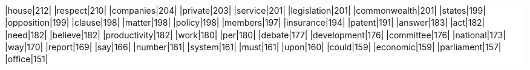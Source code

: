 |house|212|
|respect|210|
|companies|204|
|private|203|
|service|201|
|legislation|201|
|commonwealth|201|
|states|199|
|opposition|199|
|clause|198|
|matter|198|
|policy|198|
|members|197|
|insurance|194|
|patent|191|
|answer|183|
|act|182|
|need|182|
|believe|182|
|productivity|182|
|work|180|
|per|180|
|debate|177|
|development|176|
|committee|176|
|national|173|
|way|170|
|report|169|
|say|166|
|number|161|
|system|161|
|must|161|
|upon|160|
|could|159|
|economic|159|
|parliament|157|
|office|151|